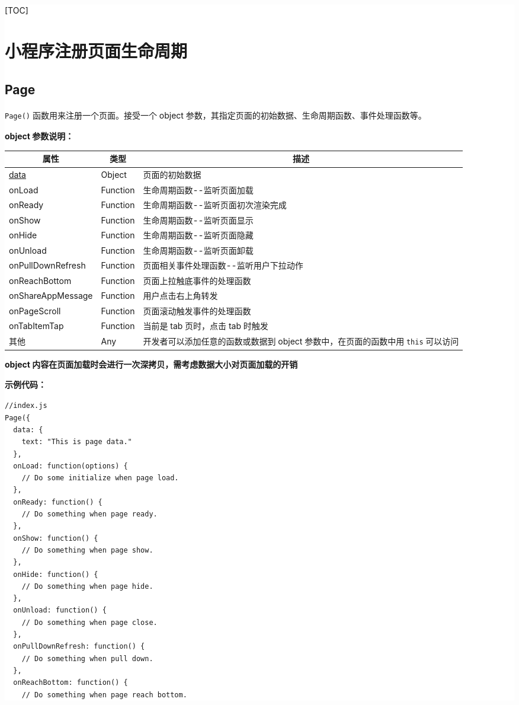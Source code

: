 [TOC]



# 小程序注册页面生命周期

##  Page

`Page()` 函数用来注册一个页面。接受一个 object 参数，其指定页面的初始数据、生命周期函数、事件处理函数等。

**object 参数说明：**

| 属性                                                         | 类型     | 描述                                                         |
| ------------------------------------------------------------ | -------- | ------------------------------------------------------------ |
| [data](https://developers.weixin.qq.com/miniprogram/dev/framework/app-service/#%E5%88%9D%E5%A7%8B%E5%8C%96%E6%95%B0%E6%8D%AE) | Object   | 页面的初始数据                                               |
| onLoad                                                       | Function | 生命周期函数--监听页面加载                                   |
| onReady                                                      | Function | 生命周期函数--监听页面初次渲染完成                           |
| onShow                                                       | Function | 生命周期函数--监听页面显示                                   |
| onHide                                                       | Function | 生命周期函数--监听页面隐藏                                   |
| onUnload                                                     | Function | 生命周期函数--监听页面卸载                                   |
| onPullDownRefresh                                            | Function | 页面相关事件处理函数--监听用户下拉动作                       |
| onReachBottom                                                | Function | 页面上拉触底事件的处理函数                                   |
| onShareAppMessage                                            | Function | 用户点击右上角转发                                           |
| onPageScroll                                                 | Function | 页面滚动触发事件的处理函数                                   |
| onTabItemTap                                                 | Function | 当前是 tab 页时，点击 tab 时触发                             |
| 其他                                                         | Any      | 开发者可以添加任意的函数或数据到 object 参数中，在页面的函数中用 `this` 可以访问 |

**object 内容在页面加载时会进行一次深拷贝，需考虑数据大小对页面加载的开销**

**示例代码：**

```
//index.js
Page({
  data: {
    text: "This is page data."
  },
  onLoad: function(options) {
    // Do some initialize when page load.
  },
  onReady: function() {
    // Do something when page ready.
  },
  onShow: function() {
    // Do something when page show.
  },
  onHide: function() {
    // Do something when page hide.
  },
  onUnload: function() {
    // Do something when page close.
  },
  onPullDownRefresh: function() {
    // Do something when pull down.
  },
  onReachBottom: function() {
    // Do something when page reach bottom.
```